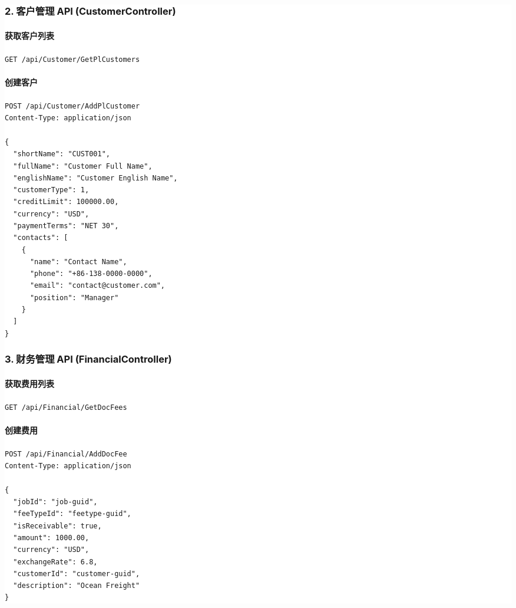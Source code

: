 ### 2. 客户管理 API (CustomerController)

#### 获取客户列表
```http
GET /api/Customer/GetPlCustomers
```

#### 创建客户
```http
POST /api/Customer/AddPlCustomer
Content-Type: application/json

{
  "shortName": "CUST001",
  "fullName": "Customer Full Name",
  "englishName": "Customer English Name",
  "customerType": 1,
  "creditLimit": 100000.00,
  "currency": "USD",
  "paymentTerms": "NET 30",
  "contacts": [
    {
      "name": "Contact Name",
      "phone": "+86-138-0000-0000",
      "email": "contact@customer.com",
      "position": "Manager"
    }
  ]
}
```

### 3. 财务管理 API (FinancialController)

#### 获取费用列表
```http
GET /api/Financial/GetDocFees
```

#### 创建费用
```http
POST /api/Financial/AddDocFee
Content-Type: application/json

{
  "jobId": "job-guid",
  "feeTypeId": "feetype-guid",
  "isReceivable": true,
  "amount": 1000.00,
  "currency": "USD",
  "exchangeRate": 6.8,
  "customerId": "customer-guid",
  "description": "Ocean Freight"
}
```
